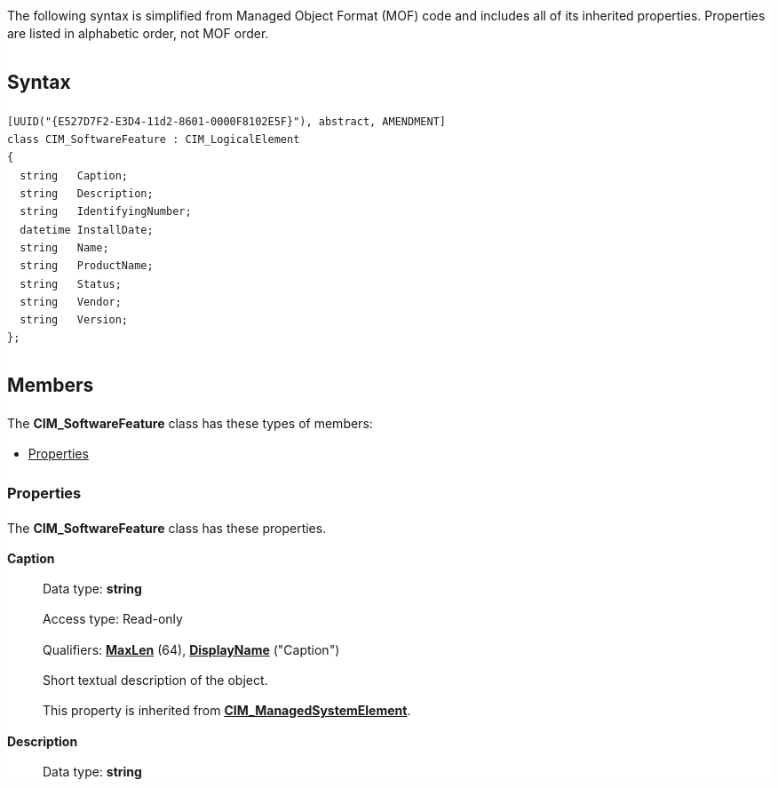 The following syntax is simplified from Managed Object Format (MOF) code and includes all of its inherited properties. Properties are listed in alphabetic order, not MOF order.

## Syntax

``` syntax
[UUID("{E527D7F2-E3D4-11d2-8601-0000F8102E5F}"), abstract, AMENDMENT]
class CIM_SoftwareFeature : CIM_LogicalElement
{
  string   Caption;
  string   Description;
  string   IdentifyingNumber;
  datetime InstallDate;
  string   Name;
  string   ProductName;
  string   Status;
  string   Vendor;
  string   Version;
};
```

## Members

The **CIM\_SoftwareFeature** class has these types of members:

-   [Properties](#properties)

### Properties

The **CIM\_SoftwareFeature** class has these properties.

<dl> <dt>

**Caption**
</dt> <dd> <dl> <dt>

Data type: **string**
</dt> <dt>

Access type: Read-only
</dt> <dt>

Qualifiers: [**MaxLen**](/windows/desktop/WmiSdk/standard-qualifiers) (64), [**DisplayName**](/windows/desktop/WmiSdk/standard-qualifiers) ("Caption")
</dt> </dl>

Short textual description of the object.

This property is inherited from [**CIM\_ManagedSystemElement**](cim-managedsystemelement.md).

</dd> <dt>

**Description**
</dt> <dd> <dl> <dt>

Data type: **string**
</dt> <dt>

